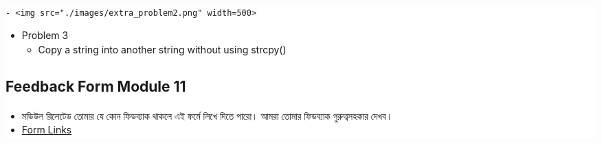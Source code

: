     - <img src="./images/extra_problem2.png" width=500>
- Problem 3
    - Copy a string into another string without using strcpy()

## Feedback Form Module 11
- মডিউল রিলেটেড তোমার যে কোন ফিডব্যাক থাকলে এই ফর্মে লিখে দিতে পারো। আমরা তোমার ফিডব্যাক গুরুত্বসহকার দেখব।
- [Form Links](https://forms.gle/DH5mjuGD1x2EZ4z29)